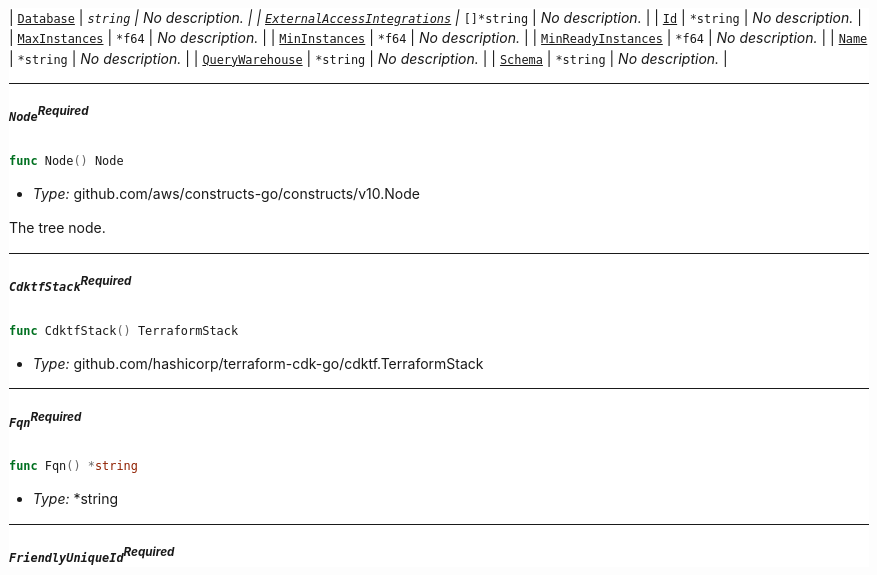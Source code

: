 | <code><a href="#@cdktf/provider-snowflake.service.Service.property.database">Database</a></code> | <code>*string</code> | *No description.* |
| <code><a href="#@cdktf/provider-snowflake.service.Service.property.externalAccessIntegrations">ExternalAccessIntegrations</a></code> | <code>*[]*string</code> | *No description.* |
| <code><a href="#@cdktf/provider-snowflake.service.Service.property.id">Id</a></code> | <code>*string</code> | *No description.* |
| <code><a href="#@cdktf/provider-snowflake.service.Service.property.maxInstances">MaxInstances</a></code> | <code>*f64</code> | *No description.* |
| <code><a href="#@cdktf/provider-snowflake.service.Service.property.minInstances">MinInstances</a></code> | <code>*f64</code> | *No description.* |
| <code><a href="#@cdktf/provider-snowflake.service.Service.property.minReadyInstances">MinReadyInstances</a></code> | <code>*f64</code> | *No description.* |
| <code><a href="#@cdktf/provider-snowflake.service.Service.property.name">Name</a></code> | <code>*string</code> | *No description.* |
| <code><a href="#@cdktf/provider-snowflake.service.Service.property.queryWarehouse">QueryWarehouse</a></code> | <code>*string</code> | *No description.* |
| <code><a href="#@cdktf/provider-snowflake.service.Service.property.schema">Schema</a></code> | <code>*string</code> | *No description.* |

---

##### `Node`<sup>Required</sup> <a name="Node" id="@cdktf/provider-snowflake.service.Service.property.node"></a>

```go
func Node() Node
```

- *Type:* github.com/aws/constructs-go/constructs/v10.Node

The tree node.

---

##### `CdktfStack`<sup>Required</sup> <a name="CdktfStack" id="@cdktf/provider-snowflake.service.Service.property.cdktfStack"></a>

```go
func CdktfStack() TerraformStack
```

- *Type:* github.com/hashicorp/terraform-cdk-go/cdktf.TerraformStack

---

##### `Fqn`<sup>Required</sup> <a name="Fqn" id="@cdktf/provider-snowflake.service.Service.property.fqn"></a>

```go
func Fqn() *string
```

- *Type:* *string

---

##### `FriendlyUniqueId`<sup>Required</sup> <a name="FriendlyUniqueId" id="@cdktf/provider-snowflake.service.Service.property.friendlyUniqueId"></a>
